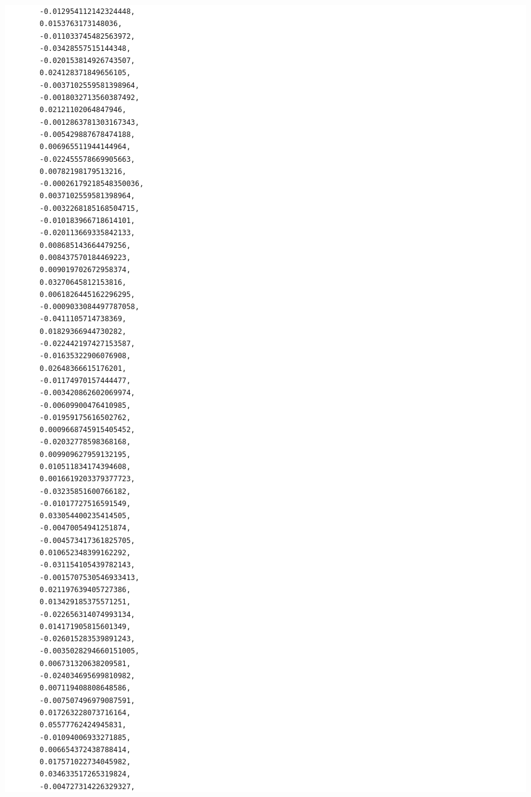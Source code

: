             -0.012954112142324448,
            0.0153763173148036,
            -0.011033745482563972,
            -0.03428557515144348,
            -0.020153814926743507,
            0.024128371849656105,
            -0.0037102559581398964,
            -0.0018032713560387492,
            0.02121102064847946,
            -0.0012863781303167343,
            -0.005429887678474188,
            0.006965511944144964,
            -0.022455578669905663,
            0.00782198179513216,
            -0.00026179218548350036,
            0.0037102559581398964,
            -0.0032268185168504715,
            -0.010183966718614101,
            -0.020113669335842133,
            0.008685143664479256,
            0.008437570184469223,
            0.009019702672958374,
            0.03270645812153816,
            0.0061826445162296295,
            -0.0009033084497787058,
            -0.0411105714738369,
            0.01829366944730282,
            -0.022442197427153587,
            -0.01635322906076908,
            0.02648366615176201,
            -0.01174970157444477,
            -0.003420862602069974,
            -0.00609900476410985,
            -0.01959175616502762,
            0.0009668745915405452,
            -0.02032778598368168,
            0.009909627959132195,
            0.010511834174394608,
            0.0016619203379377723,
            -0.03235851600766182,
            -0.01017727516591549,
            0.033054400235414505,
            -0.00470054941251874,
            -0.004573417361825705,
            0.010652348399162292,
            -0.031154105439782143,
            -0.0015707530546933413,
            0.021197639405727386,
            0.013429185375571251,
            -0.022656314074993134,
            0.014171905815601349,
            -0.026015283539891243,
            -0.0035028294660151005,
            0.006731320638209581,
            -0.024034695699810982,
            0.007119408808648586,
            -0.007507496979087591,
            0.017263228073716164,
            0.05577762424945831,
            -0.01094006933271885,
            0.006654372438788414,
            0.017571022734045982,
            0.034633517265319824,
            -0.004727314226329327,
